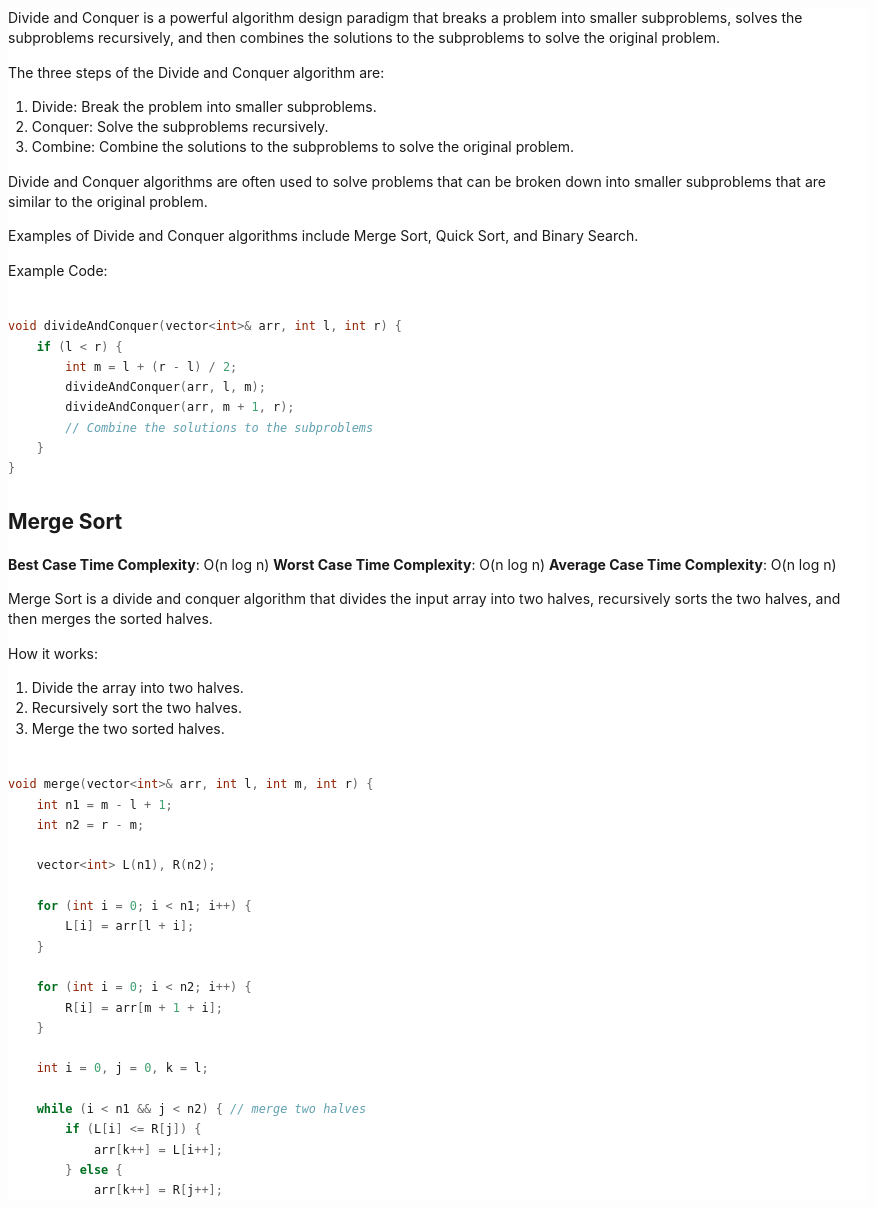 Divide and Conquer is a powerful algorithm design paradigm that breaks a problem into smaller subproblems, solves the subproblems recursively, and then combines the solutions to the subproblems to solve the original problem.

The three steps of the Divide and Conquer algorithm are:

1. Divide: Break the problem into smaller subproblems.
2. Conquer: Solve the subproblems recursively.
3. Combine: Combine the solutions to the subproblems to solve the original problem.

Divide and Conquer algorithms are often used to solve problems that can be broken down into smaller subproblems that are similar to the original problem.

Examples of Divide and Conquer algorithms include Merge Sort, Quick Sort, and Binary Search.

Example Code:

```cpp

void divideAndConquer(vector<int>& arr, int l, int r) {
    if (l < r) {
        int m = l + (r - l) / 2;
        divideAndConquer(arr, l, m);
        divideAndConquer(arr, m + 1, r);
        // Combine the solutions to the subproblems
    }
}

```

## Merge Sort

**Best Case Time Complexity**: O(n log n)
**Worst Case Time Complexity**: O(n log n)
**Average Case Time Complexity**: O(n log n)

Merge Sort is a divide and conquer algorithm that divides the input array into two halves, recursively sorts the two halves, and then merges the sorted halves.

How it works:

1. Divide the array into two halves.
2. Recursively sort the two halves.
3. Merge the two sorted halves.

```cpp

void merge(vector<int>& arr, int l, int m, int r) {
    int n1 = m - l + 1;
    int n2 = r - m;

    vector<int> L(n1), R(n2);

    for (int i = 0; i < n1; i++) {
        L[i] = arr[l + i];
    }

    for (int i = 0; i < n2; i++) {
        R[i] = arr[m + 1 + i];
    }

    int i = 0, j = 0, k = l;

    while (i < n1 && j < n2) { // merge two halves
        if (L[i] <= R[j]) {
            arr[k++] = L[i++];
        } else {
            arr[k++] = R[j++];
```